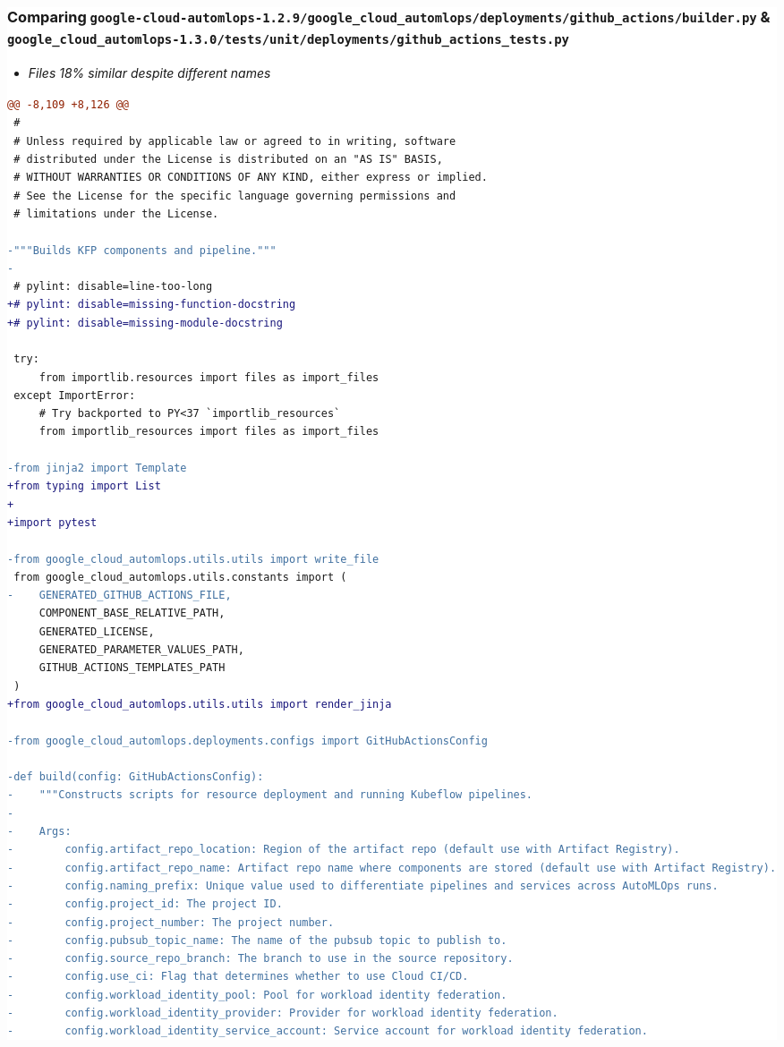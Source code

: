 ### Comparing `google-cloud-automlops-1.2.9/google_cloud_automlops/deployments/github_actions/builder.py` & `google_cloud_automlops-1.3.0/tests/unit/deployments/github_actions_tests.py`

 * *Files 18% similar despite different names*

```diff
@@ -8,109 +8,126 @@
 #
 # Unless required by applicable law or agreed to in writing, software
 # distributed under the License is distributed on an "AS IS" BASIS,
 # WITHOUT WARRANTIES OR CONDITIONS OF ANY KIND, either express or implied.
 # See the License for the specific language governing permissions and
 # limitations under the License.
 
-"""Builds KFP components and pipeline."""
-
 # pylint: disable=line-too-long
+# pylint: disable=missing-function-docstring
+# pylint: disable=missing-module-docstring
 
 try:
     from importlib.resources import files as import_files
 except ImportError:
     # Try backported to PY<37 `importlib_resources`
     from importlib_resources import files as import_files
 
-from jinja2 import Template
+from typing import List
+
+import pytest
 
-from google_cloud_automlops.utils.utils import write_file
 from google_cloud_automlops.utils.constants import (
-    GENERATED_GITHUB_ACTIONS_FILE,
     COMPONENT_BASE_RELATIVE_PATH,
     GENERATED_LICENSE,
     GENERATED_PARAMETER_VALUES_PATH,
     GITHUB_ACTIONS_TEMPLATES_PATH
 )
+from google_cloud_automlops.utils.utils import render_jinja
 
-from google_cloud_automlops.deployments.configs import GitHubActionsConfig
 
-def build(config: GitHubActionsConfig):
-    """Constructs scripts for resource deployment and running Kubeflow pipelines.
-
-    Args:
-        config.artifact_repo_location: Region of the artifact repo (default use with Artifact Registry).
-        config.artifact_repo_name: Artifact repo name where components are stored (default use with Artifact Registry).
-        config.naming_prefix: Unique value used to differentiate pipelines and services across AutoMLOps runs.
-        config.project_id: The project ID.
-        config.project_number: The project number.
-        config.pubsub_topic_name: The name of the pubsub topic to publish to.
-        config.source_repo_branch: The branch to use in the source repository.
-        config.use_ci: Flag that determines whether to use Cloud CI/CD.
-        config.workload_identity_pool: Pool for workload identity federation. 
-        config.workload_identity_provider: Provider for workload identity federation.
-        config.workload_identity_service_account: Service account for workload identity federation. 
```